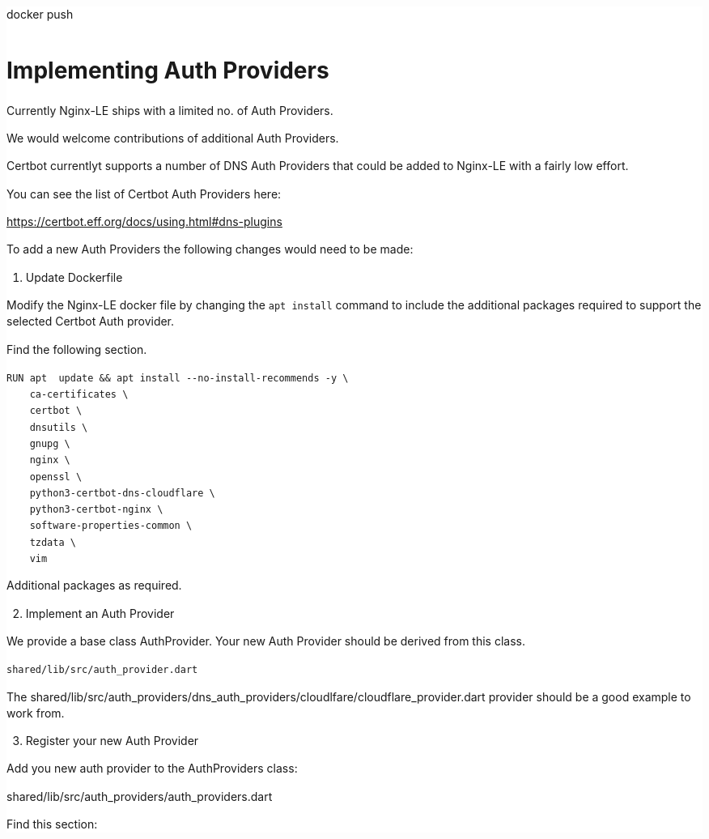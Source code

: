 docker push 

# Implementing Auth Providers

Currently Nginx-LE ships with a limited no. of Auth Providers.

We would welcome contributions of additional Auth Providers.

Certbot currentlyt supports a number of DNS Auth Providers that could be added to Nginx-LE with a fairly low effort.

You can see the list of Certbot Auth Providers here:

https://certbot.eff.org/docs/using.html#dns-plugins

To add a new Auth Providers the following changes would need to be made:

1) Update Dockerfile

Modify the Nginx-LE docker file by changing the `apt install` command to include the additional packages required to support the selected Certbot Auth provider.

Find the following section.

```docker
RUN apt  update && apt install --no-install-recommends -y \
    ca-certificates \
    certbot \
    dnsutils \
    gnupg \
    nginx \
    openssl \
    python3-certbot-dns-cloudflare \
    python3-certbot-nginx \
    software-properties-common \
    tzdata \
    vim
```    

Additional packages as required.


2) Implement an Auth Provider

We provide a base class AuthProvider. Your new Auth Provider should be derived from this class.

```
shared/lib/src/auth_provider.dart
```

The shared/lib/src/auth_providers/dns_auth_providers/cloudlfare/cloudflare_provider.dart provider should be a good example to work from.

3) Register your new Auth Provider

Add you new auth provider to the AuthProviders class:

shared/lib/src/auth_providers/auth_providers.dart

Find this section:
